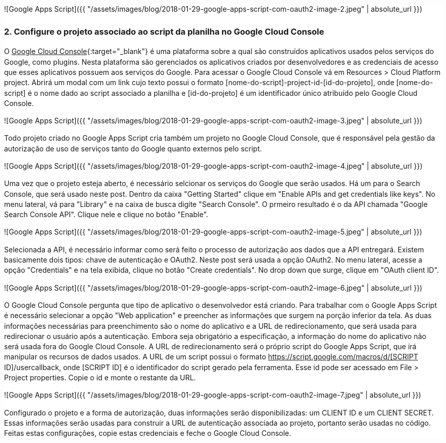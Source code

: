 ![Google Apps Script]({{ "/assets/images/blog/2018-01-29-google-apps-script-com-oauth2-image-2.jpeg" | absolute_url }})

### 2. Configure o projeto associado ao script da planilha no Google Cloud Console

O [Google Cloud Console](https://console.cloud.google.com/){:target="\_blank"} é uma plataforma sobre a qual são construídos aplicativos usados pelos serviços do Google, como plugins. Nesta plataforma são gerenciados os aplicativos criados por desenvolvedores e as credenciais de acesso que esses aplicativos possuem aos serviços do Google. Para acessar o Google Cloud Console vá em Resources > Cloud Platform project. Abrirá um modal com um link cujo texto possui o formato [nome-do-script]-project-id-[id-do-projeto], onde [nome-do-script] é o nome dado ao script associado a planilha e [id-do-projeto] é um identificador único atribuído pelo Google Cloud Console.

![Google Apps Script]({{ "/assets/images/blog/2018-01-29-google-apps-script-com-oauth2-image-3.jpeg" | absolute_url }})

Todo projeto criado no Google Apps Script cria também um projeto no Google Cloud Console, que é responsável pela gestão da autorização de uso de serviços tanto do Google quanto externos pelo script.

![Google Apps Script]({{ "/assets/images/blog/2018-01-29-google-apps-script-com-oauth2-image-4.jpeg" | absolute_url }})

Uma vez que o projeto esteja aberto, é necessário selcionar os serviços do Google que serão usados. Há um para o Search Console, que será usado neste post. Dentro da caixa "Getting Started" clique em "Enable APIs and get credentials like keys". No menu lateral, vá para "Library" e na caixa de busca digite "Search Console". O prmeiro resultado é o da API chamada "Google Search Console API". Clique nele e clique no botão "Enable".

![Google Apps Script]({{ "/assets/images/blog/2018-01-29-google-apps-script-com-oauth2-image-5.jpeg" | absolute_url }})

Selecionada a API, é necessário informar como será feito o processo de autorização aos dados que a API entregará. Existem basicamente dois tipos: chave de autenticação e OAuth2. Neste post será usada a opção OAuth2. No menu lateral, acesse a opção "Credentials" e na tela exibida, clique no botão "Create credentials". No drop down que surge, clique em "OAuth client ID".

![Google Apps Script]({{ "/assets/images/blog/2018-01-29-google-apps-script-com-oauth2-image-6.jpeg" | absolute_url }})

O Google Cloud Console pergunta que tipo de aplicativo o desenvolvedor está criando. Para trabalhar com o Google Apps Script é necessário selecionar a opção "Web application" e preencher as informações que surgem na porção inferior da tela. As duas informações necessárias para preenchimento são o nome do aplicativo e a URL de redirecionamento, que será usada para redirecionar o usuário após a autenticação. Embora seja obrigatório a especificação, a informação do nome do aplicativo não será usada fora do Google Cloud Console. A URL de redirecionamento será o próprio script do Google Apps Script, que irá manipular os recursos de dados usados. A URL de um script possui o formato https://script.google.com/macros/d/[SCRIPT ID]/usercallback, onde [SCRIPT ID] é o identificador do script gerado pela ferramenta. Esse id pode ser acessado em File > Project properties. Copie o id e monte o restante da URL.

![Google Apps Script]({{ "/assets/images/blog/2018-01-29-google-apps-script-com-oauth2-image-7.jpeg" | absolute_url }})

Configurado o projeto e a forma de autorização, duas informações serão disponibilizadas: um CLIENT ID e um CLIENT SECRET. Essas informações serão usadas para construir a URL de autenticação associada ao projeto, portanto serão usadas no código. Feitas estas configurações, copie estas credenciais e feche o Google Cloud Console.
